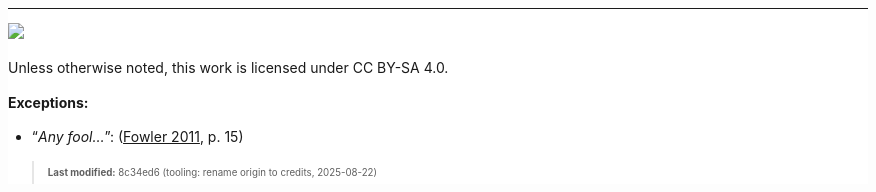 ------------------------------------------------------------------------

<img src="https://licensebuttons.net/l/by-sa/4.0/88x31.png" width="10%">

Unless otherwise noted, this work is licensed under CC BY-SA 4.0.

**Exceptions:**

- “*Any fool…*”: ([Fowler 2011](#ref-Fowler2011), p. 15)

<blockquote><p><sup><sub><strong>Last modified:</strong> 8c34ed6 (tooling: rename origin to credits, 2025-08-22)<br></sub></sup></p></blockquote>
